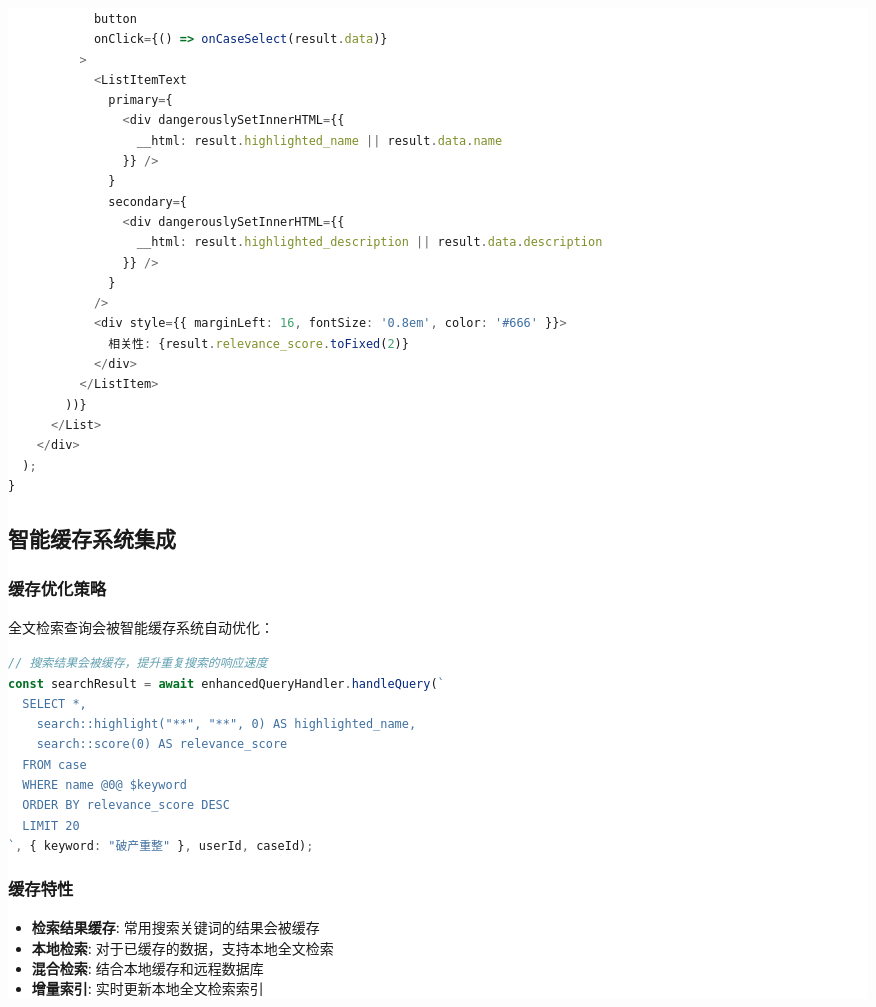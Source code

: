 ```typescript
            button 
            onClick={() => onCaseSelect(result.data)}
          >
            <ListItemText
              primary={
                <div dangerouslySetInnerHTML={{ 
                  __html: result.highlighted_name || result.data.name 
                }} />
              }
              secondary={
                <div dangerouslySetInnerHTML={{ 
                  __html: result.highlighted_description || result.data.description 
                }} />
              }
            />
            <div style={{ marginLeft: 16, fontSize: '0.8em', color: '#666' }}>
              相关性: {result.relevance_score.toFixed(2)}
            </div>
          </ListItem>
        ))}
      </List>
    </div>
  );
}
```

## 智能缓存系统集成

### 缓存优化策略

全文检索查询会被智能缓存系统自动优化：

```typescript
// 搜索结果会被缓存，提升重复搜索的响应速度
const searchResult = await enhancedQueryHandler.handleQuery(`
  SELECT *,
    search::highlight("**", "**", 0) AS highlighted_name,
    search::score(0) AS relevance_score
  FROM case
  WHERE name @0@ $keyword
  ORDER BY relevance_score DESC
  LIMIT 20
`, { keyword: "破产重整" }, userId, caseId);
```

### 缓存特性

- **检索结果缓存**: 常用搜索关键词的结果会被缓存
- **本地检索**: 对于已缓存的数据，支持本地全文检索
- **混合检索**: 结合本地缓存和远程数据库
- **增量索引**: 实时更新本地全文检索索引
